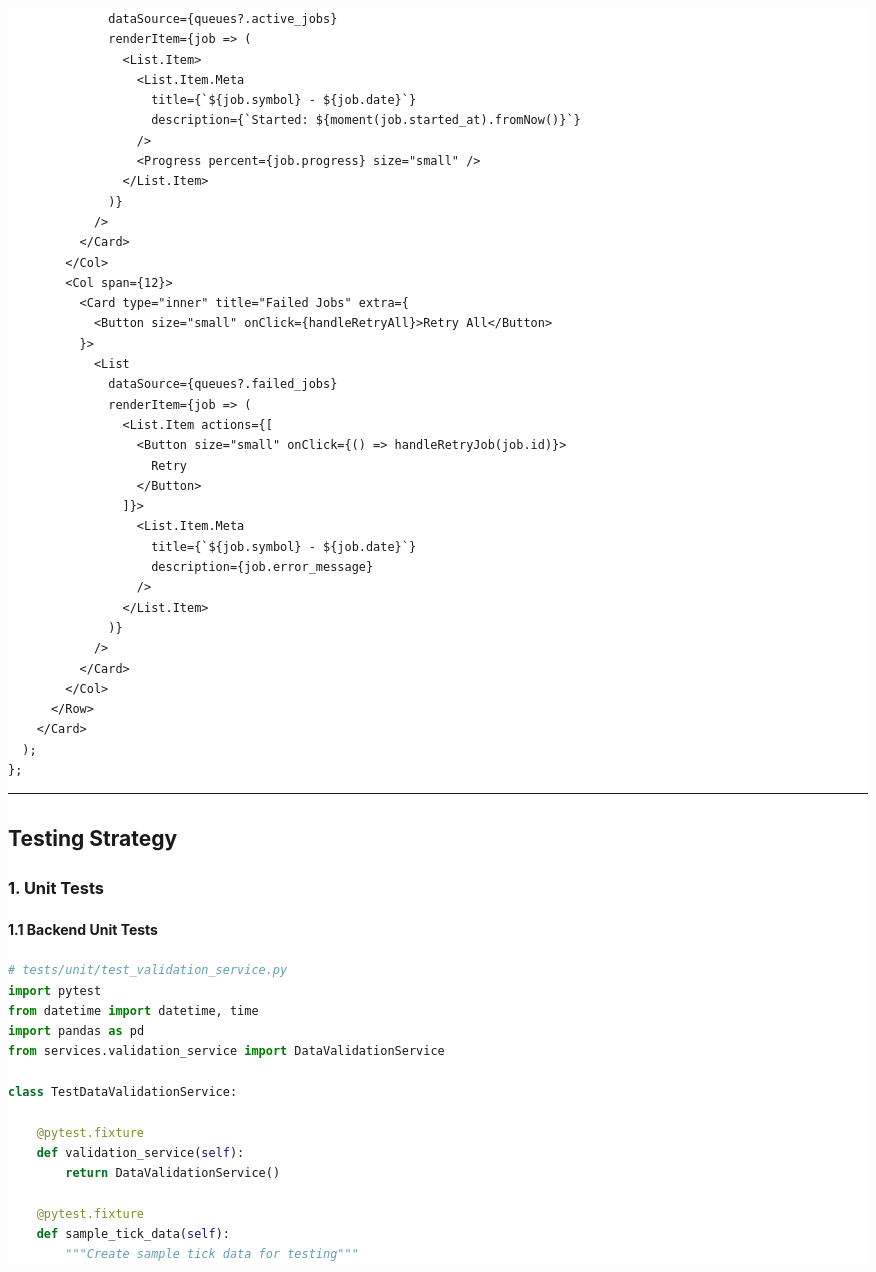 ```tsx
              dataSource={queues?.active_jobs}
              renderItem={job => (
                <List.Item>
                  <List.Item.Meta
                    title={`${job.symbol} - ${job.date}`}
                    description={`Started: ${moment(job.started_at).fromNow()}`}
                  />
                  <Progress percent={job.progress} size="small" />
                </List.Item>
              )}
            />
          </Card>
        </Col>
        <Col span={12}>
          <Card type="inner" title="Failed Jobs" extra={
            <Button size="small" onClick={handleRetryAll}>Retry All</Button>
          }>
            <List
              dataSource={queues?.failed_jobs}
              renderItem={job => (
                <List.Item actions={[
                  <Button size="small" onClick={() => handleRetryJob(job.id)}>
                    Retry
                  </Button>
                ]}>
                  <List.Item.Meta
                    title={`${job.symbol} - ${job.date}`}
                    description={job.error_message}
                  />
                </List.Item>
              )}
            />
          </Card>
        </Col>
      </Row>
    </Card>
  );
};
```

---

## Testing Strategy

### 1. Unit Tests

#### 1.1 Backend Unit Tests
```python
# tests/unit/test_validation_service.py
import pytest
from datetime import datetime, time
import pandas as pd
from services.validation_service import DataValidationService

class TestDataValidationService:

    @pytest.fixture
    def validation_service(self):
        return DataValidationService()

    @pytest.fixture
    def sample_tick_data(self):
        """Create sample tick data for testing"""
```